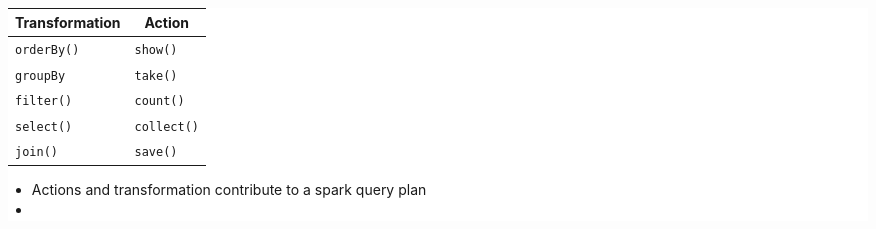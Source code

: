 | Transformation | Action      |
| -------------- | ----------- |
| `orderBy()`    | `show()`    |
| `groupBy`      | `take()`    |
| `filter()`     | `count()`   |
| `select()`     | `collect()` |
| `join()`       | `save()`    |

- Actions and transformation contribute to a spark query plan
- 